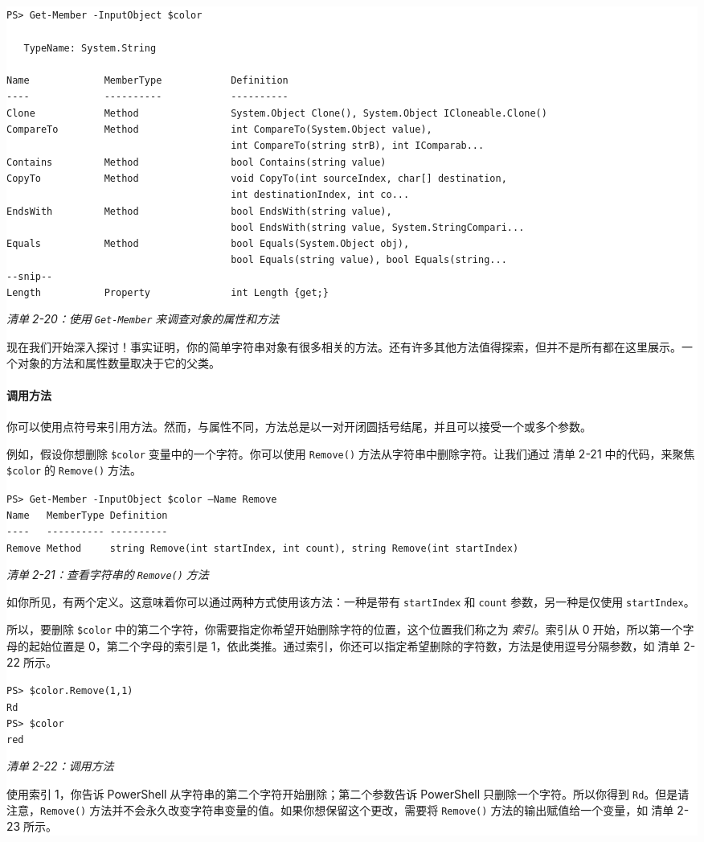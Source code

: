 ```
PS> Get-Member -InputObject $color

   TypeName: System.String

Name             MemberType            Definition
----             ----------            ----------
Clone            Method                System.Object Clone(), System.Object ICloneable.Clone()
CompareTo        Method                int CompareTo(System.Object value),
                                       int CompareTo(string strB), int IComparab...
Contains         Method                bool Contains(string value)
CopyTo           Method                void CopyTo(int sourceIndex, char[] destination,
                                       int destinationIndex, int co...
EndsWith         Method                bool EndsWith(string value),
                                       bool EndsWith(string value, System.StringCompari...
Equals           Method                bool Equals(System.Object obj),
                                       bool Equals(string value), bool Equals(string...
--snip--
Length           Property              int Length {get;}
```

*清单 2-20：使用 `Get-Member` 来调查对象的属性和方法*

现在我们开始深入探讨！事实证明，你的简单字符串对象有很多相关的方法。还有许多其他方法值得探索，但并不是所有都在这里展示。一个对象的方法和属性数量取决于它的父类。

#### 调用方法

你可以使用点符号来引用方法。然而，与属性不同，方法总是以一对开闭圆括号结尾，并且可以接受一个或多个参数。

例如，假设你想删除 `$color` 变量中的一个字符。你可以使用 `Remove()` 方法从字符串中删除字符。让我们通过 清单 2-21 中的代码，来聚焦 `$color` 的 `Remove()` 方法。

```
PS> Get-Member -InputObject $color –Name Remove
Name   MemberType Definition
----   ---------- ----------
Remove Method     string Remove(int startIndex, int count), string Remove(int startIndex)
```

*清单 2-21：查看字符串的 `Remove()` 方法*

如你所见，有两个定义。这意味着你可以通过两种方式使用该方法：一种是带有 `startIndex` 和 `count` 参数，另一种是仅使用 `startIndex`。

所以，要删除 `$color` 中的第二个字符，你需要指定你希望开始删除字符的位置，这个位置我们称之为 *索引*。索引从 0 开始，所以第一个字母的起始位置是 0，第二个字母的索引是 1，依此类推。通过索引，你还可以指定希望删除的字符数，方法是使用逗号分隔参数，如 清单 2-22 所示。

```
PS> $color.Remove(1,1)
Rd
PS> $color
red
```

*清单 2-22：调用方法*

使用索引 1，你告诉 PowerShell 从字符串的第二个字符开始删除；第二个参数告诉 PowerShell 只删除一个字符。所以你得到 `Rd`。但是请注意，`Remove()` 方法并不会永久改变字符串变量的值。如果你想保留这个更改，需要将 `Remove()` 方法的输出赋值给一个变量，如 清单 2-23 所示。
